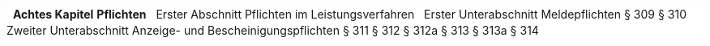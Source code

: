 </tr>
<tr class="even">
<td> </td>
</tr>
<tr class="odd">
<td><strong>Achtes Kapitel</strong></td>
</tr>
<tr class="even">
<td><strong>Pflichten</strong></td>
</tr>
<tr class="odd">
<td> </td>
</tr>
<tr class="even">
<td>Erster Abschnitt</td>
</tr>
<tr class="odd">
<td>Pflichten im Leistungsverfahren</td>
</tr>
<tr class="even">
<td> </td>
</tr>
<tr class="odd">
<td>Erster Unterabschnitt</td>
</tr>
<tr class="even">
<td>Meldepflichten</td>
</tr>
<tr class="odd">
<td>§ 309</td>
</tr>
<tr class="even">
<td>§ 310</td>
</tr>
<tr class="odd">
<td> </td>
</tr>
<tr class="even">
<td>Zweiter Unterabschnitt</td>
</tr>
<tr class="odd">
<td>Anzeige- und Bescheinigungspflichten</td>
</tr>
<tr class="even">
<td>§ 311</td>
</tr>
<tr class="odd">
<td>§ 312</td>
</tr>
<tr class="even">
<td>§ 312a</td>
</tr>
<tr class="odd">
<td>§ 313</td>
</tr>
<tr class="even">
<td>§ 313a</td>
</tr>
<tr class="odd">
<td>§ 314</td>
</tr>
<tr class="even">
<td> </td>
</tr>